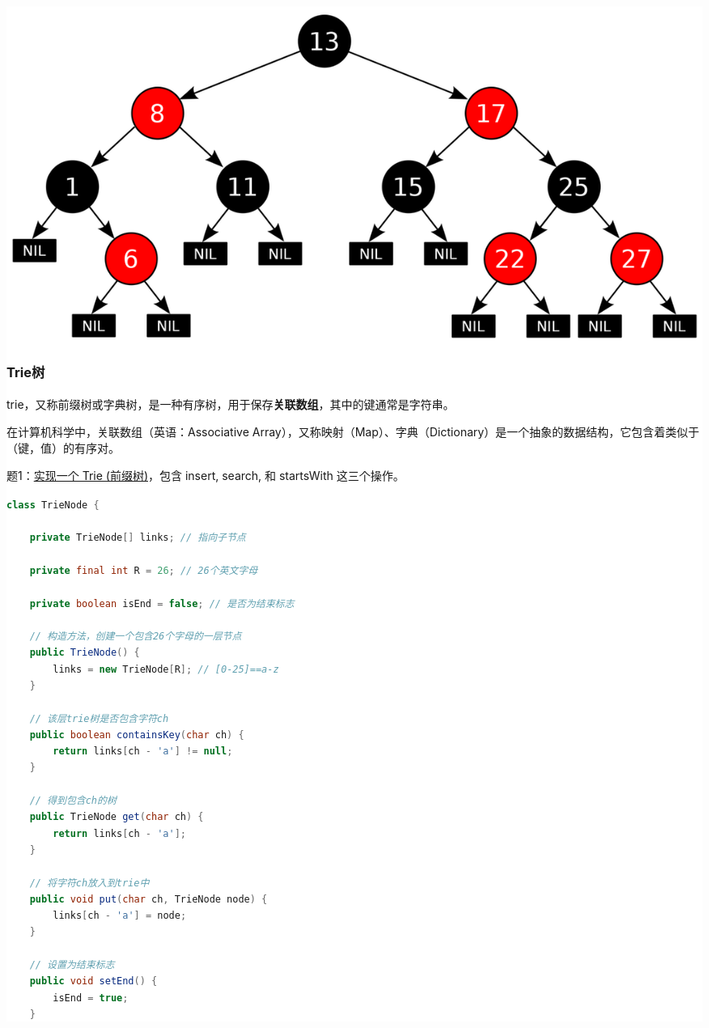 ![1920px-Red-black_tree_example.svg](assets/1920px-Red-black_tree_example.svg.png)

### Trie树

trie，又称前缀树或字典树，是一种有序树，用于保存**关联数组**，其中的键通常是字符串。

在计算机科学中，关联数组（英语：Associative Array），又称映射（Map）、字典（Dictionary）是一个抽象的数据结构，它包含着类似于（键，值）的有序对。

题1：[实现一个 Trie (前缀树)](https://leetcode-cn.com/problems/implement-trie-prefix-tree/)，包含 insert, search, 和 startsWith 这三个操作。

```java
class TrieNode {

    private TrieNode[] links; // 指向子节点

    private final int R = 26; // 26个英文字母

    private boolean isEnd = false; // 是否为结束标志

    // 构造方法，创建一个包含26个字母的一层节点
    public TrieNode() {
        links = new TrieNode[R]; // [0-25]==a-z
    }
    
    // 该层trie树是否包含字符ch
    public boolean containsKey(char ch) {
        return links[ch - 'a'] != null;
    }

    // 得到包含ch的树
    public TrieNode get(char ch) {
        return links[ch - 'a'];
    }

    // 将字符ch放入到trie中
    public void put(char ch, TrieNode node) {
        links[ch - 'a'] = node;
    }

    // 设置为结束标志
    public void setEnd() {
        isEnd = true;
    }
```